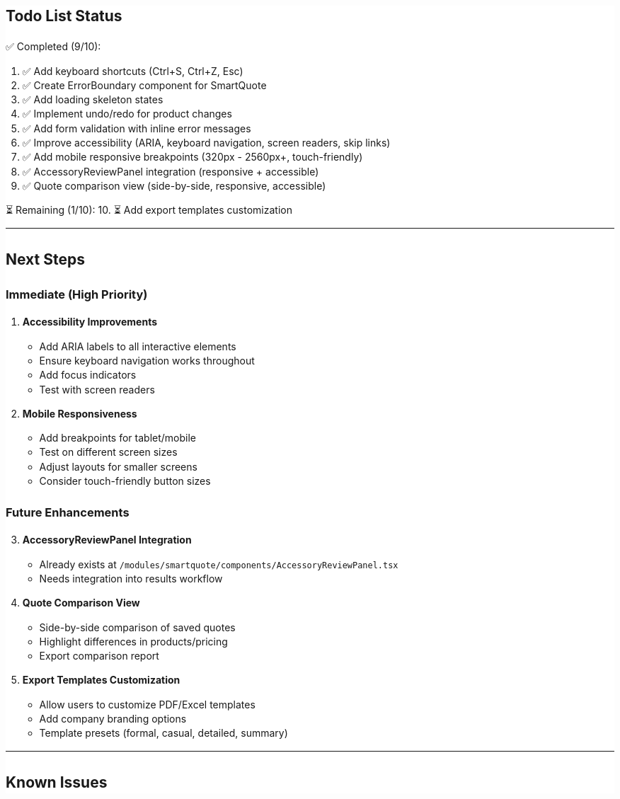 
## Todo List Status

✅ Completed (9/10):
1. ✅ Add keyboard shortcuts (Ctrl+S, Ctrl+Z, Esc)
2. ✅ Create ErrorBoundary component for SmartQuote
3. ✅ Add loading skeleton states
4. ✅ Implement undo/redo for product changes
5. ✅ Add form validation with inline error messages
6. ✅ Improve accessibility (ARIA, keyboard navigation, screen readers, skip links)
7. ✅ Add mobile responsive breakpoints (320px - 2560px+, touch-friendly)
8. ✅ AccessoryReviewPanel integration (responsive + accessible)
9. ✅ Quote comparison view (side-by-side, responsive, accessible)

⏳ Remaining (1/10):
10. ⏳ Add export templates customization

---

## Next Steps

### Immediate (High Priority)
1. **Accessibility Improvements**
   - Add ARIA labels to all interactive elements
   - Ensure keyboard navigation works throughout
   - Add focus indicators
   - Test with screen readers

2. **Mobile Responsiveness**
   - Add breakpoints for tablet/mobile
   - Test on different screen sizes
   - Adjust layouts for smaller screens
   - Consider touch-friendly button sizes

### Future Enhancements
3. **AccessoryReviewPanel Integration**
   - Already exists at `/modules/smartquote/components/AccessoryReviewPanel.tsx`
   - Needs integration into results workflow

4. **Quote Comparison View**
   - Side-by-side comparison of saved quotes
   - Highlight differences in products/pricing
   - Export comparison report

5. **Export Templates Customization**
   - Allow users to customize PDF/Excel templates
   - Add company branding options
   - Template presets (formal, casual, detailed, summary)

---

## Known Issues

